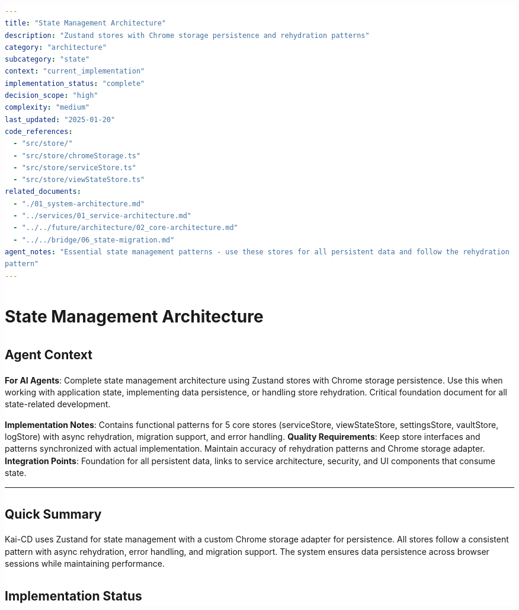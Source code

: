 ```yaml
---
title: "State Management Architecture"
description: "Zustand stores with Chrome storage persistence and rehydration patterns"
category: "architecture"
subcategory: "state"
context: "current_implementation"
implementation_status: "complete"
decision_scope: "high"
complexity: "medium"
last_updated: "2025-01-20"
code_references: 
  - "src/store/"
  - "src/store/chromeStorage.ts"
  - "src/store/serviceStore.ts"
  - "src/store/viewStateStore.ts"
related_documents:
  - "./01_system-architecture.md"
  - "../services/01_service-architecture.md"
  - "../../future/architecture/02_core-architecture.md"
  - "../../bridge/06_state-migration.md"
agent_notes: "Essential state management patterns - use these stores for all persistent data and follow the rehydration pattern"
---
```


# State Management Architecture

## Agent Context
**For AI Agents**: Complete state management architecture using Zustand stores with Chrome storage persistence. Use this when working with application state, implementing data persistence, or handling store rehydration. Critical foundation document for all state-related development.

**Implementation Notes**: Contains functional patterns for 5 core stores (serviceStore, viewStateStore, settingsStore, vaultStore, logStore) with async rehydration, migration support, and error handling.
**Quality Requirements**: Keep store interfaces and patterns synchronized with actual implementation. Maintain accuracy of rehydration patterns and Chrome storage adapter.
**Integration Points**: Foundation for all persistent data, links to service architecture, security, and UI components that consume state.

---

## Quick Summary

Kai-CD uses Zustand for state management with a custom Chrome storage adapter for persistence. All stores follow a consistent pattern with async rehydration, error handling, and migration support. The system ensures data persistence across browser sessions while maintaining performance.

## Implementation Status
